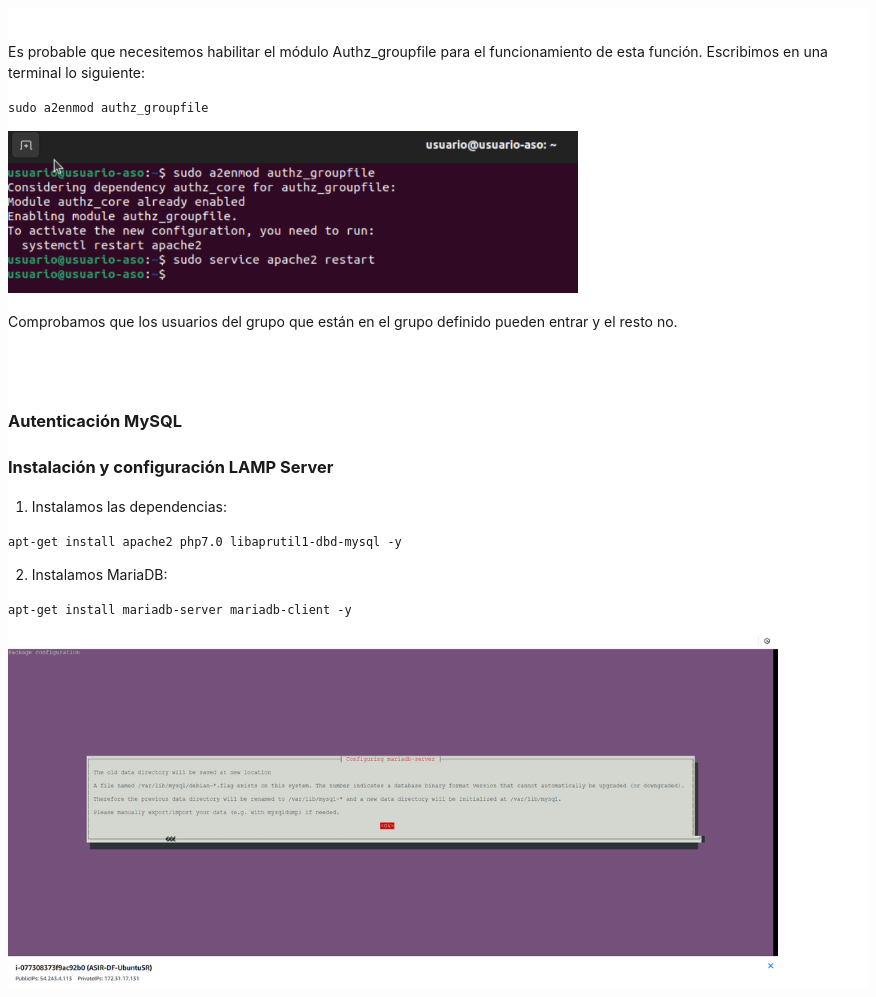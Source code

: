 <br>

Es probable que necesitemos habilitar el módulo Authz_groupfile para el funcionamiento de esta función. Escribimos en una terminal lo siguiente:
````
sudo a2enmod authz_groupfile
````

<img src="./rsc/img/auth7.png" alt="phpinfo" width="570"/>

<br>

Comprobamos que los usuarios del grupo que están en el grupo definido pueden entrar y el resto no.

<br>
<br>



### Autenticación MySQL

### Instalación y configuración LAMP Server

1. Instalamos las dependencias:
````
apt-get install apache2 php7.0 libaprutil1-dbd-mysql -y
````

2. Instalamos MariaDB:
````
apt-get install mariadb-server mariadb-client -y
````

<img src="./rsc/img/mariadb_conf.png" alt="" width="770"/>
